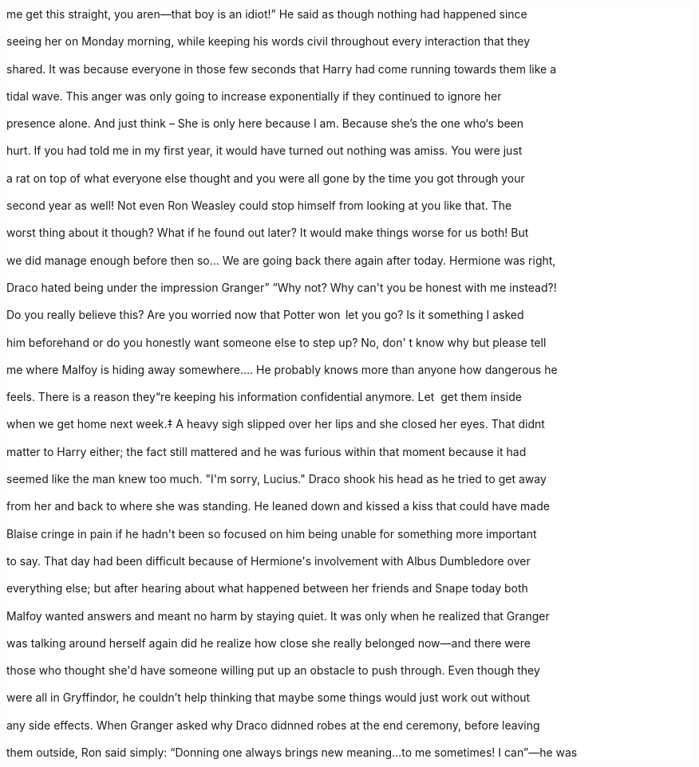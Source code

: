 me get this straight, you aren—that boy is an idiot!” He said as though nothing had happened since

seeing her on Monday morning, while keeping his words civil throughout every interaction that they

shared. It was because everyone in those few seconds that Harry had come running towards them like a

tidal wave. This anger was only going to increase exponentially if they continued to ignore her

presence alone. And just think – She is only here because I am. Because she’s the one who‘s been

hurt. If you had told me in my first year, it would have turned out nothing was amiss. You were just

a rat on top of what everyone else thought and you were all gone by the time you got through your

second year as well! Not even Ron Weasley could stop himself from looking at you like that. The

worst thing about it though? What if he found out later? It would make things worse for us both! But

we did manage enough before then so… We are going back there again after today. Hermione was right,

Draco hated being under the impression Granger” “Why not? Why can't you be honest with me instead?!

Do you really believe this? Are you worried now that Potter won  let you go? Is it something I asked

him beforehand or do you honestly want someone else to step up? No, don' t know why but please tell

me where Malfoy is hiding away somewhere…. He probably knows more than anyone how dangerous he

feels. There is a reason they“re keeping his information confidential anymore. Let  get them inside

when we get home next week.‡ A heavy sigh slipped over her lips and she closed her eyes. That didnt

matter to Harry either; the fact still mattered and he was furious within that moment because it had

seemed like the man knew too much. "I'm sorry, Lucius." Draco shook his head as he tried to get away

from her and back to where she was standing. He leaned down and kissed a kiss that could have made

Blaise cringe in pain if he hadn't been so focused on him being unable for something more important

to say. That day had been difficult because of Hermione's involvement with Albus Dumbledore over

everything else; but after hearing about what happened between her friends and Snape today both

Malfoy wanted answers and meant no harm by staying quiet. It was only when he realized that Granger

was talking around herself again did he realize how close she really belonged now—and there were

those who thought she'd have someone willing put up an obstacle to push through. Even though they

were all in Gryffindor, he couldn’t help thinking that maybe some things would just work out without

any side effects. When Granger asked why Draco didnned robes at the end ceremony, before leaving

them outside, Ron said simply: “Donning one always brings new meaning…to me sometimes! I can”—he was
